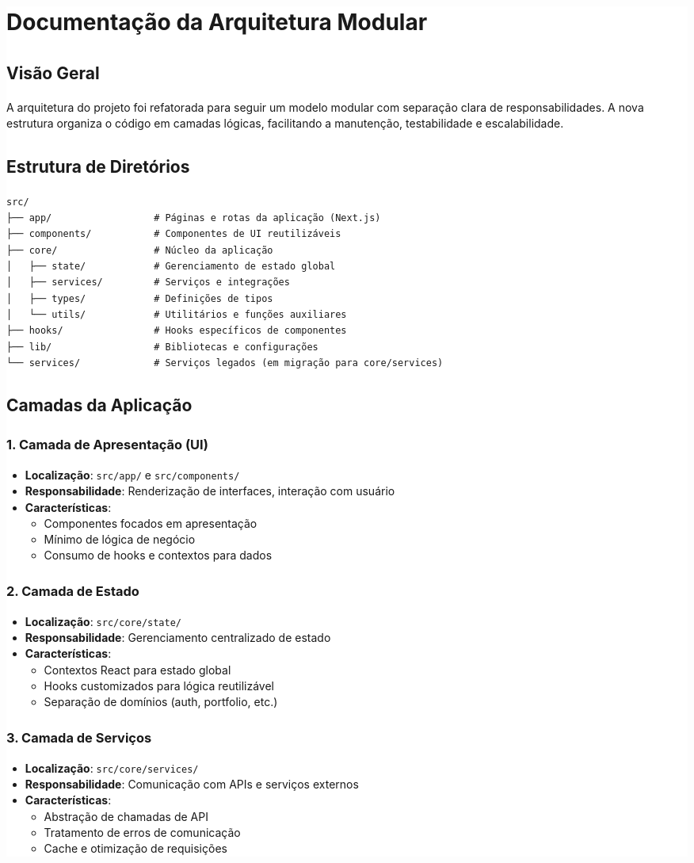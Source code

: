 # Documentação da Arquitetura Modular

## Visão Geral

A arquitetura do projeto foi refatorada para seguir um modelo modular com separação clara de responsabilidades. A nova estrutura organiza o código em camadas lógicas, facilitando a manutenção, testabilidade e escalabilidade.

## Estrutura de Diretórios

```
src/
├── app/                  # Páginas e rotas da aplicação (Next.js)
├── components/           # Componentes de UI reutilizáveis
├── core/                 # Núcleo da aplicação
│   ├── state/            # Gerenciamento de estado global
│   ├── services/         # Serviços e integrações
│   ├── types/            # Definições de tipos
│   └── utils/            # Utilitários e funções auxiliares
├── hooks/                # Hooks específicos de componentes
├── lib/                  # Bibliotecas e configurações
└── services/             # Serviços legados (em migração para core/services)
```

## Camadas da Aplicação

### 1. Camada de Apresentação (UI)

- **Localização**: `src/app/` e `src/components/`
- **Responsabilidade**: Renderização de interfaces, interação com usuário
- **Características**: 
  - Componentes focados em apresentação
  - Mínimo de lógica de negócio
  - Consumo de hooks e contextos para dados

### 2. Camada de Estado

- **Localização**: `src/core/state/`
- **Responsabilidade**: Gerenciamento centralizado de estado
- **Características**:
  - Contextos React para estado global
  - Hooks customizados para lógica reutilizável
  - Separação de domínios (auth, portfolio, etc.)

### 3. Camada de Serviços

- **Localização**: `src/core/services/`
- **Responsabilidade**: Comunicação com APIs e serviços externos
- **Características**:
  - Abstração de chamadas de API
  - Tratamento de erros de comunicação
  - Cache e otimização de requisições
